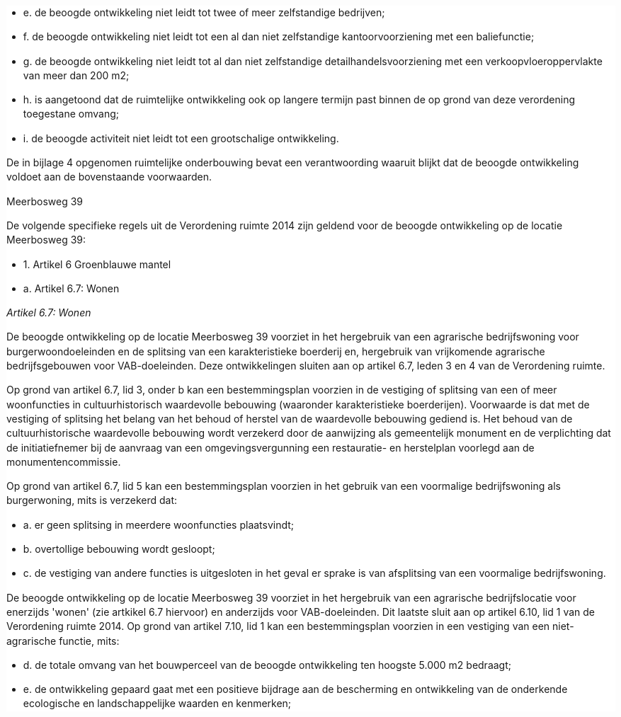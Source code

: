 * e. de beoogde ontwikkeling niet leidt tot twee of meer zelfstandige bedrijven;

* f. de beoogde ontwikkeling niet leidt tot een al dan niet zelfstandige kantoorvoorziening met een baliefunctie;

* g. de beoogde ontwikkeling niet leidt tot al dan niet zelfstandige detailhandelsvoorziening met een verkoopvloeroppervlakte van meer dan 200 m2;

* h. is aangetoond dat de ruimtelijke ontwikkeling ook op langere termijn past binnen de op grond van deze verordening toegestane omvang;

* i. de beoogde activiteit niet leidt tot een grootschalige ontwikkeling.

De in bijlage 4 opgenomen ruimtelijke onderbouwing bevat een verantwoording waaruit blijkt dat de beoogde ontwikkeling voldoet aan de bovenstaande voorwaarden.

Meerbosweg 39

De volgende specifieke regels uit de Verordening ruimte 2014 zijn geldend voor de beoogde ontwikkeling op de locatie Meerbosweg 39:

* 1\. Artikel 6 Groenblauwe mantel

+ a. Artikel 6\.7: Wonen

*Artikel 6\.7: Wonen*

De beoogde ontwikkeling op de locatie Meerbosweg 39 voorziet in het hergebruik van een agrarische bedrijfswoning voor burgerwoondoeleinden en de splitsing van een karakteristieke boerderij en, hergebruik van vrijkomende agrarische bedrijfsgebouwen voor VAB\-doeleinden. Deze ontwikkelingen sluiten aan op artikel 6\.7, leden 3 en 4 van de Verordening ruimte.

Op grond van artikel 6\.7, lid 3, onder b kan een bestemmingsplan voorzien in de vestiging of splitsing van een of meer woonfuncties in cultuurhistorisch waardevolle bebouwing (waaronder karakteristieke boerderijen). Voorwaarde is dat met de vestiging of splitsing het belang van het behoud of herstel van de waardevolle bebouwing gediend is. Het behoud van de cultuurhistorische waardevolle bebouwing wordt verzekerd door de aanwijzing als gemeentelijk monument en de verplichting dat de initiatiefnemer bij de aanvraag van een omgevingsvergunning een restauratie\- en herstelplan voorlegd aan de monumentencommissie.

Op grond van artikel 6\.7, lid 5 kan een bestemmingsplan voorzien in het gebruik van een voormalige bedrijfswoning als burgerwoning, mits is verzekerd dat:

* a. er geen splitsing in meerdere woonfuncties plaatsvindt;

* b. overtollige bebouwing wordt gesloopt;

* c. de vestiging van andere functies is uitgesloten in het geval er sprake is van afsplitsing van een voormalige bedrijfswoning.

De beoogde ontwikkeling op de locatie Meerbosweg 39 voorziet in het hergebruik van een agrarische bedrijfslocatie voor enerzijds 'wonen' (zie artkikel 6\.7 hiervoor) en anderzijds voor VAB\-doeleinden. Dit laatste sluit aan op artikel 6\.10, lid 1 van de Verordening ruimte 2014\. Op grond van artikel 7\.10, lid 1 kan een bestemmingsplan voorzien in een vestiging van een niet\-agrarische functie, mits:

* d. de totale omvang van het bouwperceel van de beoogde ontwikkeling ten hoogste 5\.000 m2 bedraagt;

* e. de ontwikkeling gepaard gaat met een positieve bijdrage aan de bescherming en ontwikkeling van de onderkende ecologische en landschappelijke waarden en kenmerken;
